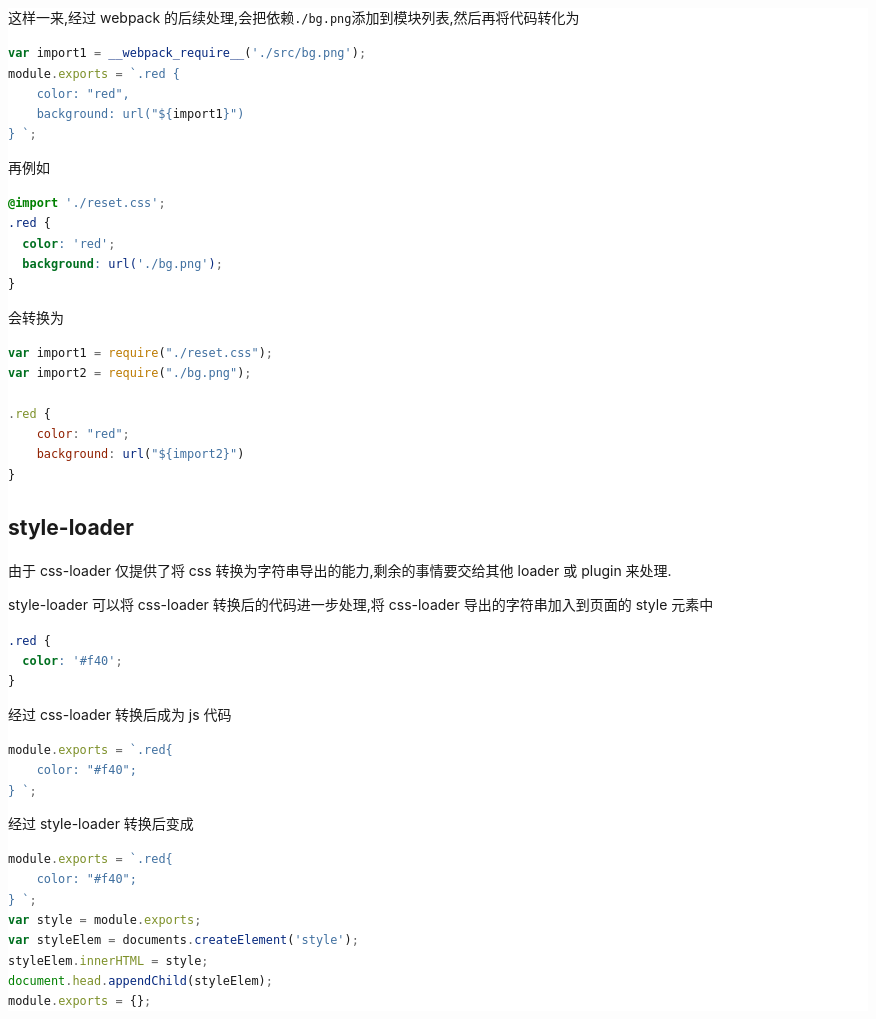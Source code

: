 这样一来,经过 webpack 的后续处理,会把依赖`./bg.png`添加到模块列表,然后再将代码转化为

```js
var import1 = __webpack_require__('./src/bg.png');
module.exports = `.red {
	color: "red",
	background: url("${import1}")
} `;
```

再例如

```css
@import './reset.css';
.red {
  color: 'red';
  background: url('./bg.png');
}
```

会转换为

```javascript
var import1 = require("./reset.css");
var import2 = require("./bg.png");

.red {
    color: "red";
    background: url("${import2}")
}
```

## style-loader

由于 css-loader 仅提供了将 css 转换为字符串导出的能力,剩余的事情要交给其他 loader 或 plugin 来处理.

style-loader 可以将 css-loader 转换后的代码进一步处理,将 css-loader 导出的字符串加入到页面的 style 元素中

```css
.red {
  color: '#f40';
}
```

经过 css-loader 转换后成为 js 代码

```js
module.exports = `.red{
	color: "#f40";
} `;
```

经过 style-loader 转换后变成

```js
module.exports = `.red{
	color: "#f40";
} `;
var style = module.exports;
var styleElem = documents.createElement('style');
styleElem.innerHTML = style;
document.head.appendChild(styleElem);
module.exports = {};
```
